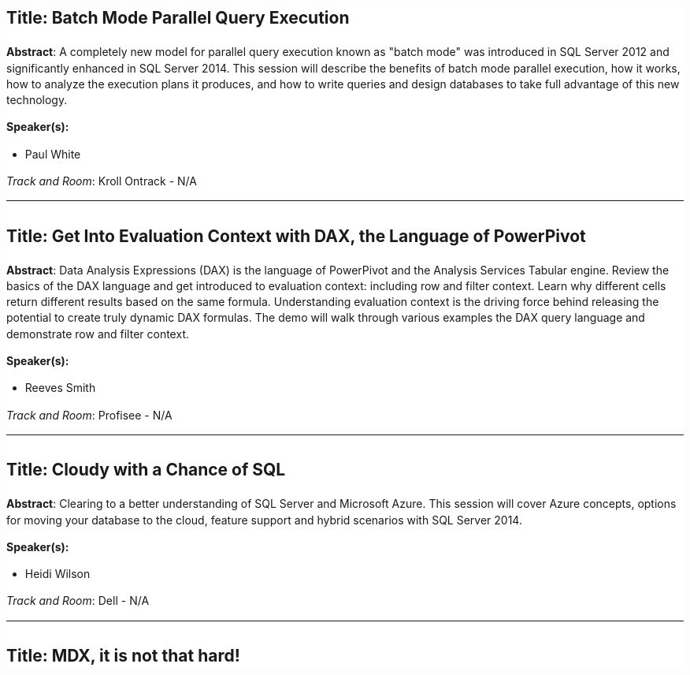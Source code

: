  
## Title: Batch Mode Parallel Query Execution
 
**Abstract**:
A completely new model for parallel query execution known as "batch mode" was introduced in SQL Server 2012 and significantly enhanced in
SQL Server 2014. This session will describe the benefits of batch mode parallel execution, how it works, how to analyze the execution plans
it produces, and how to write queries and design databases to take full advantage of this new technology.
 
**Speaker(s):**
- Paul White
 
*Track and Room*: Kroll Ontrack - N/A
 
----------------------------------------------------------------------------------- 
 
 
## Title: Get Into Evaluation Context with DAX, the Language of PowerPivot
 
**Abstract**:
Data Analysis Expressions (DAX) is the language of PowerPivot and the Analysis Services Tabular engine. Review the basics of the DAX language and get introduced to evaluation context: including row and filter context. Learn why different cells return different results based on the same formula.  Understanding evaluation context is the driving force behind releasing the potential to create truly dynamic DAX formulas. The demo will walk through various examples the DAX query language and demonstrate row and filter context.
 
**Speaker(s):**
- Reeves Smith
 
*Track and Room*: Profisee - N/A
 
----------------------------------------------------------------------------------- 
 
 
## Title: Cloudy with a Chance of SQL
 
**Abstract**:
Clearing to a better understanding of SQL Server and Microsoft Azure.  This session will cover Azure concepts, options for moving your database to the cloud, feature support and hybrid scenarios with SQL Server 2014. 
 
**Speaker(s):**
- Heidi Wilson
 
*Track and Room*: Dell - N/A
 
----------------------------------------------------------------------------------- 
 
 
## Title: MDX, it is not that hard!
 
